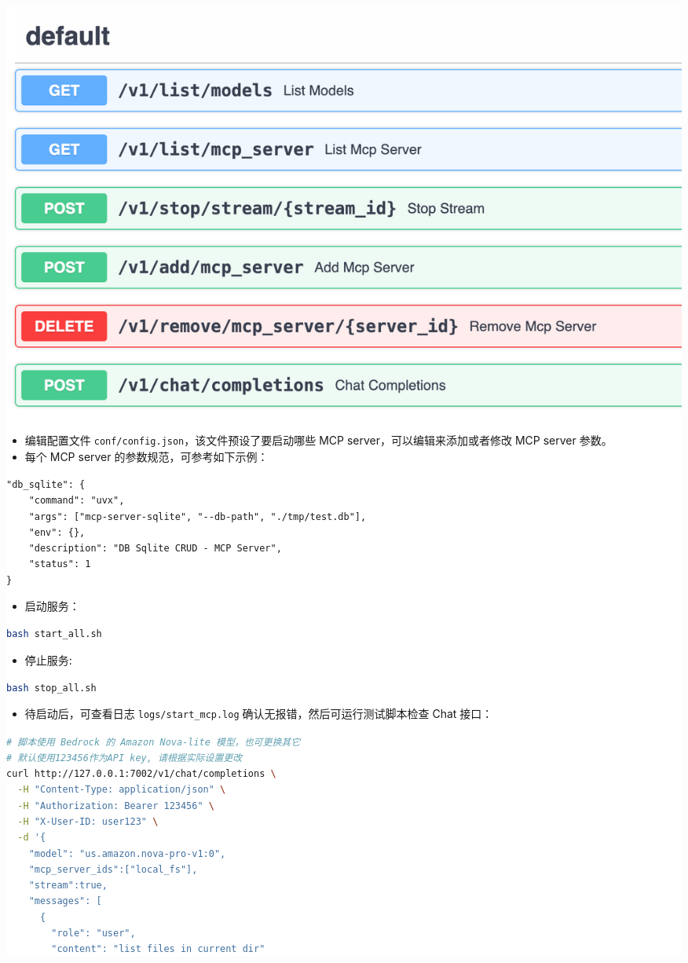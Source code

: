 ![alt text](./assets/image_api.png)

- 编辑配置文件 `conf/config.json`，该文件预设了要启动哪些 MCP server，可以编辑来添加或者修改 MCP server 参数。
- 每个 MCP server 的参数规范，可参考如下示例： 
```
"db_sqlite": {
    "command": "uvx",
    "args": ["mcp-server-sqlite", "--db-path", "./tmp/test.db"],
    "env": {},
    "description": "DB Sqlite CRUD - MCP Server",
    "status": 1
}
```

- 启动服务：
```bash
bash start_all.sh
```

- 停止服务:
```bash
bash stop_all.sh
```

- 待启动后，可查看日志 `logs/start_mcp.log` 确认无报错，然后可运行测试脚本检查 Chat 接口：
```bash
# 脚本使用 Bedrock 的 Amazon Nova-lite 模型，也可更换其它
# 默认使用123456作为API key, 请根据实际设置更改
curl http://127.0.0.1:7002/v1/chat/completions \
  -H "Content-Type: application/json" \
  -H "Authorization: Bearer 123456" \
  -H "X-User-ID: user123" \
  -d '{
    "model": "us.amazon.nova-pro-v1:0",
    "mcp_server_ids":["local_fs"],
    "stream":true,
    "messages": [
      {
        "role": "user",
        "content": "list files in current dir"
```